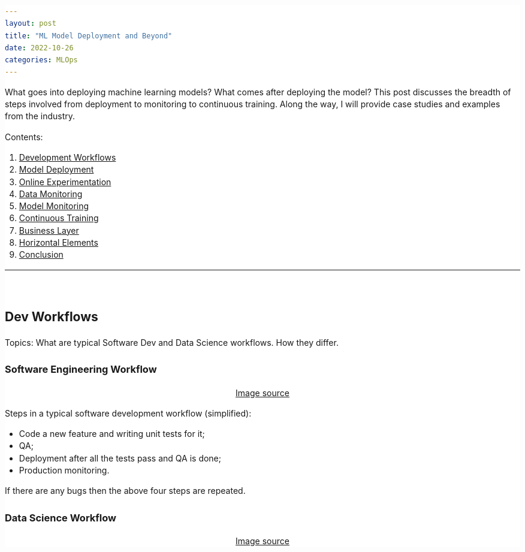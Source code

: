 ```yaml
---
layout: post
title: "ML Model Deployment and Beyond"
date: 2022-10-26
categories: MLOps
---
```


What goes into deploying machine learning models? What comes after deploying the model? This post discusses the breadth of steps involved from deployment to monitoring to continuous training. Along the way, I will provide case studies and examples from the industry.

Contents:

1. [Development Workflows](#dev)
2. [Model Deployment](#model_deployement)
3. [Online Experimentation](#expt)
4. [Data Monitoring](#data_monitoring)
5. [Model Monitoring](#model_monitoring)
6. [Continuous Training](#ct)
7. [Business Layer](#bl)
8. [Horizontal Elements](#abstractions)
9. [Conclusion](#conclusion)

---
<br>

## Dev Workflows<a name="dev"></a>

Topics: What are typical Software Dev and Data Science workflows. How they differ.

### Software Engineering Workflow

<figure class="image">
<img src="{{ site.url }}/assets/2022-08/0_sde_process.png" alt="" style="display:block;text-align:center">
<figcaption style="text-align: center"><a href="https://medium.com/prosus-ai-tech-blog/towards-mlops-technical-capabilities-of-a-machine-learning-platform-61f504e3e281">Image source</a></figcaption>
</figure>

Steps in a typical software development workflow (simplified):

- Code a new feature and writing unit tests for it;
- QA;
- Deployment after all the tests pass and QA is done;
- Production monitoring.

If there are any bugs then the above four steps are repeated.

### Data Science Workflow

<figure class="image">
<img src="{{ site.url }}/assets/2022-08/1_ds_process.png" alt="" style="display:block;text-align:center">
<figcaption style="text-align: center"><a href="https://medium.com/prosus-ai-tech-blog/towards-mlops-technical-capabilities-of-a-machine-learning-platform-61f504e3e281">Image source</a></figcaption>
</figure>
